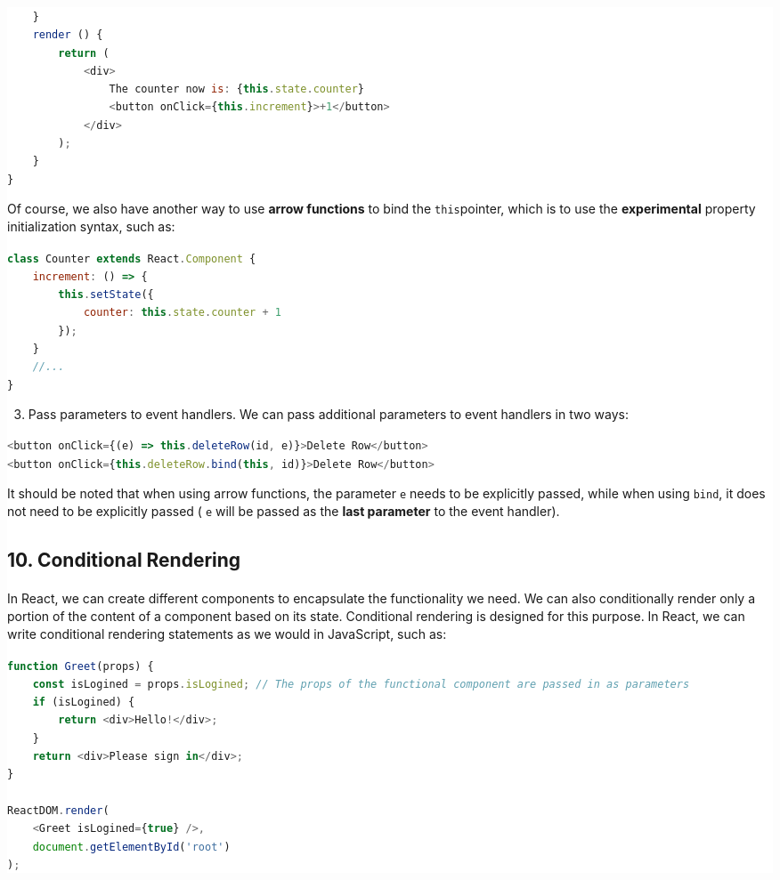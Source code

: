 ```javascript
    }
    render () {
        return (
            <div>
                The counter now is: {this.state.counter}
                <button onClick={this.increment}>+1</button>
            </div>
        );
    }
}
```
Of course, we also have another way to use **arrow functions** to bind the `this`pointer, which is to use the **experimental** property initialization syntax, such as:
```javascript
class Counter extends React.Component {
    increment: () => {
        this.setState({
            counter: this.state.counter + 1
        });
    }
    //...
}
```

3) Pass parameters to event handlers. We can pass additional parameters to event handlers in two ways:
```javascript
<button onClick={(e) => this.deleteRow(id, e)}>Delete Row</button>
<button onClick={this.deleteRow.bind(this, id)}>Delete Row</button>
```

It should be noted that when using arrow functions, the parameter `e` needs to be explicitly passed, while when using `bind`, it does not need to be explicitly passed ( `e` will be passed as the **last parameter** to the event handler).



## 10. Conditional Rendering

In React, we can create different components to encapsulate the functionality we need. We can also conditionally render only a portion of the content of a component based on its state. Conditional rendering is designed for this purpose. In React, we can write conditional rendering statements as we would in JavaScript, such as:
```javascript
function Greet(props) {
    const isLogined = props.isLogined; // The props of the functional component are passed in as parameters
    if (isLogined) {
        return <div>Hello!</div>;
    }
    return <div>Please sign in</div>;
}

ReactDOM.render(
    <Greet isLogined={true} />,
    document.getElementById('root')
);
```
